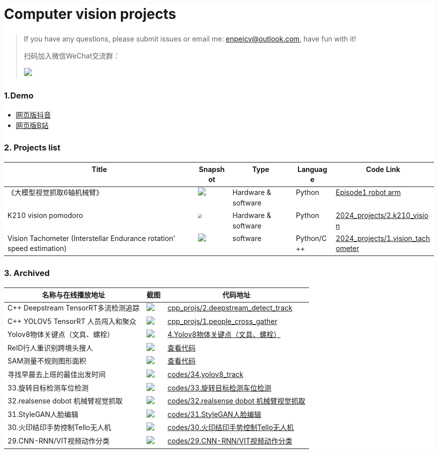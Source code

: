 # Computer vision projects

> If you have any questions, please submit issues or email me: enpeicv@outlook.com, have fun with it!
>
> 扫码加入微信WeChat交流群：
>
> <img src="https://enpei-md.oss-cn-hangzhou.aliyuncs.com/202404161532376.png?x-oss-process=style/wp" style="width:200px;" />

### 1.Demo

* [网页版抖音](https://www.douyin.com/user/MS4wLjABAAAAPIrmWhFY-OHt5X8GZcHGqwDo3J29gYHcgG-QebKIDd4Wu_f4dwM2hNoEYyQBcim2?enter_from=search_result&enter_method=search_result&extra_params=%7B%22search_params%22%3A%7B%22search_type%22%3A%22user%22%2C%22search_id%22%3A%22202111241756340101512071374A007D0F%22%2C%22search_keyword%22%3A%22enpe%22%2C%22search_result_id%22%3A%221205502393189652%22%7D%7D)
* [网页版B站](https://space.bilibili.com/1355276754)

### 2. Projects list

| Title                                                        | Snapshot                                                     | Type                | Language   | Code Link                                                    |
| ------------------------------------------------------------ | ------------------------------------------------------------ | ------------------- | ---------- | ------------------------------------------------------------ |
| 《大模型视觉抓取6轴机械臂》                                  | ![](https://enpei-md.oss-cn-hangzhou.aliyuncs.com/202501181831300.png?x-oss-process=style/wp) | Hardware & software | Python     | [Episode1 robot arm](https://enpeicv.com/forum.php?mod=forumdisplay&fid=56) |
| K210 vision pomodoro                                         | <img src="https://enpei-md.oss-cn-hangzhou.aliyuncs.com/202404161538464.png?x-oss-process=style/wp" style="zoom:50%;" /> | Hardware & software | Python     | [2024_projects/2.k210_vision](https://github.com/enpeizhao/CVprojects/tree/main/2024_projects/2.k210_vision) |
| Vision Tachometer  (Interstellar  Endurance rotation' speed estimation) | ![](https://enpei-md.oss-cn-hangzhou.aliyuncs.com/202401131157240.png?x-oss-process=style/wp) | software            | Python/C++ | [2024_projects/1.vision_tachometer](https://github.com/enpeizhao/CVprojects/tree/main/2024_projects/1.vision_tachometer) |



### 3. Archived

| 名称与在线播放地址                                           | 截图                                                         | 代码地址                                                     |
| ------------------------------------------------------------ | ------------------------------------------------------------ | ------------------------------------------------------------ |
| C++ Deepstream TensorRT多流检测追踪                          | ![](https://enpei-md.oss-cn-hangzhou.aliyuncs.com/img202304061135614.png?x-oss-process=style/wp) | [cpp_projs/2.deepstream_detect_track](https://github.com/enpeizhao/CVprojects/tree/main/cpp_projs/2.deepstream_detect_track) |
| C++ YOLOV5 TensorRT 人员闯入和聚众                           | <img src="https://enpei-md.oss-cn-hangzhou.aliyuncs.com/img202303171105294.png?x-oss-process=style/wp" > | [cpp_projs/1.people_cross_gather](https://github.com/enpeizhao/CVprojects/tree/main/cpp_projs/1.people_cross_gather) |
| Yolov8物体关键点（文具、螺栓）                               | <img src="https://enpei-md.oss-cn-hangzhou.aliyuncs.com/202311291510322.png?x-oss-process=style/wp" style="width:200px;" /> | [ 4.Yolov8物体关键点（文具、螺栓）](https://enpeicv.com/forum.php?mod=viewthread&tid=116&extra=page%3D1) |
| ReID行人重识别跨境头搜人                                     | <img src="https://enpei-md.oss-cn-hangzhou.aliyuncs.com/202310291901939.png?x-oss-process=style/resize" style="width:200px;" /> | [查看代码](https://enpeicv.com/forum.php?mod=viewthread&tid=108&extra=page%3D1) |
| SAM测量不规则图形面积                                        | <img src="https://enpei-md.oss-cn-hangzhou.aliyuncs.com/img202309031100380.png?x-oss-process=style/wp" style="width:200px;" /> | [查看代码](https://enpeicv.com/forum.php?mod=viewthread&tid=90&extra=page%3D1) |
| 寻找早晨去上班的最佳出发时间                                 | <img src="https://enpei-md.oss-cn-hangzhou.aliyuncs.com/img202308121213266.png?x-oss-process=style/wp" style="width:200px;" /> | [codes/34.yolov8_track](https://enpeicv.com/forum.php?mod=viewthread&tid=84&extra=page%3D1) |
| 33.旋转目标检测车位检测                                      | <img src="https://enpei-md.oss-cn-hangzhou.aliyuncs.com/img202306171012021.png?x-oss-process=style/wp" style="width:200px;" /> | [codes/33.旋转目标检测车位检测](https://github.com/enpeizhao/CVprojects/tree/main/codes/33.rotate_obj_det_park) |
| 32.realsense dobot 机械臂视觉抓取                            | <img src="https://enpei-md.oss-cn-hangzhou.aliyuncs.com/img202306090924832.png?x-oss-process=style/wp" style="width:200px;" /> | [codes/32.realsense dobot 机械臂视觉抓取](https://github.com/enpeizhao/CVprojects/tree/main/codes/32.realsense_dobot) |
| 31.StyleGAN人脸编辑                                          | <img src="https://enpei-md.oss-cn-hangzhou.aliyuncs.com/img20221103101533.png?x-oss-process=style/wp" style="width:200px;" > | [codes/31.StyleGAN人脸编辑](https://github.com/enpeizhao/CVprojects/tree/main/codes/31.StyleGAN%E4%BA%BA%E8%84%B8%E7%BC%96%E8%BE%91) |
| 30.火印结印手势控制Tello无人机                               | <img src="https://enpei-md.oss-cn-hangzhou.aliyuncs.com/img20221017110221.png?x-oss-process=style/wp" style="width:200px;" > | [codes/30.火印结印手势控制Tello无人机](https://github.com/enpeizhao/CVprojects/tree/main/codes/30.%E7%81%AB%E5%8D%B0%E7%BB%93%E5%8D%B0%E6%89%8B%E5%8A%BF%E6%8E%A7%E5%88%B6Tello%E6%97%A0%E4%BA%BA%E6%9C%BA) |
| 29.CNN-RNN/VIT视频动作分类                                   | <img src="https://enpei-md.oss-cn-hangzhou.aliyuncs.com/img20220926112802.png?x-oss-process=style/wp" style="width:200px;" > | [codes/29.CNN-RNN/VIT视频动作分类](https://github.com/enpeizhao/CVprojects/tree/main/codes/29.CNN-RNN:VIT%E8%A7%86%E9%A2%91%E5%8A%A8%E4%BD%9C%E5%88%86%E7%B1%BB) |